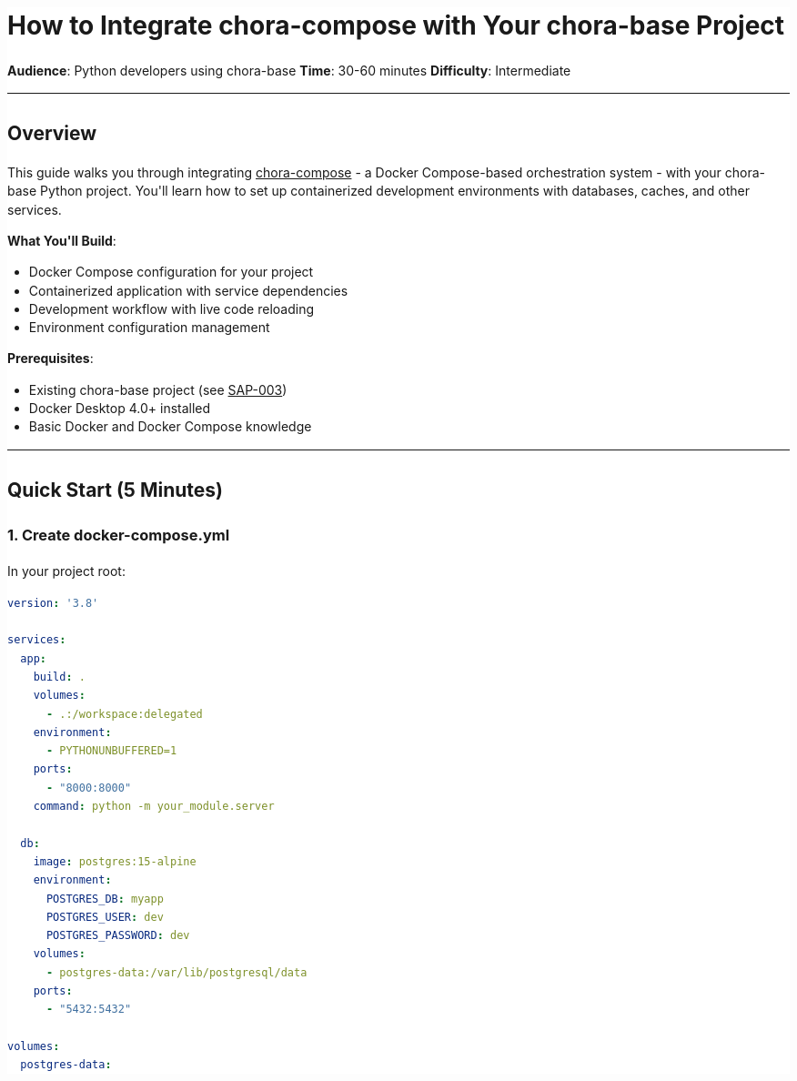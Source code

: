# How to Integrate chora-compose with Your chora-base Project

**Audience**: Python developers using chora-base
**Time**: 30-60 minutes
**Difficulty**: Intermediate

---

## Overview

This guide walks you through integrating [chora-compose](https://github.com/liminalcommons/chora-compose) - a Docker Compose-based orchestration system - with your chora-base Python project. You'll learn how to set up containerized development environments with databases, caches, and other services.

**What You'll Build**:
- Docker Compose configuration for your project
- Containerized application with service dependencies
- Development workflow with live code reloading
- Environment configuration management

**Prerequisites**:
- Existing chora-base project (see [SAP-003](../../skilled-awareness/project-bootstrap/))
- Docker Desktop 4.0+ installed
- Basic Docker and Docker Compose knowledge

---

## Quick Start (5 Minutes)

### 1. Create docker-compose.yml

In your project root:

```yaml
version: '3.8'

services:
  app:
    build: .
    volumes:
      - .:/workspace:delegated
    environment:
      - PYTHONUNBUFFERED=1
    ports:
      - "8000:8000"
    command: python -m your_module.server

  db:
    image: postgres:15-alpine
    environment:
      POSTGRES_DB: myapp
      POSTGRES_USER: dev
      POSTGRES_PASSWORD: dev
    volumes:
      - postgres-data:/var/lib/postgresql/data
    ports:
      - "5432:5432"

volumes:
  postgres-data:
```
